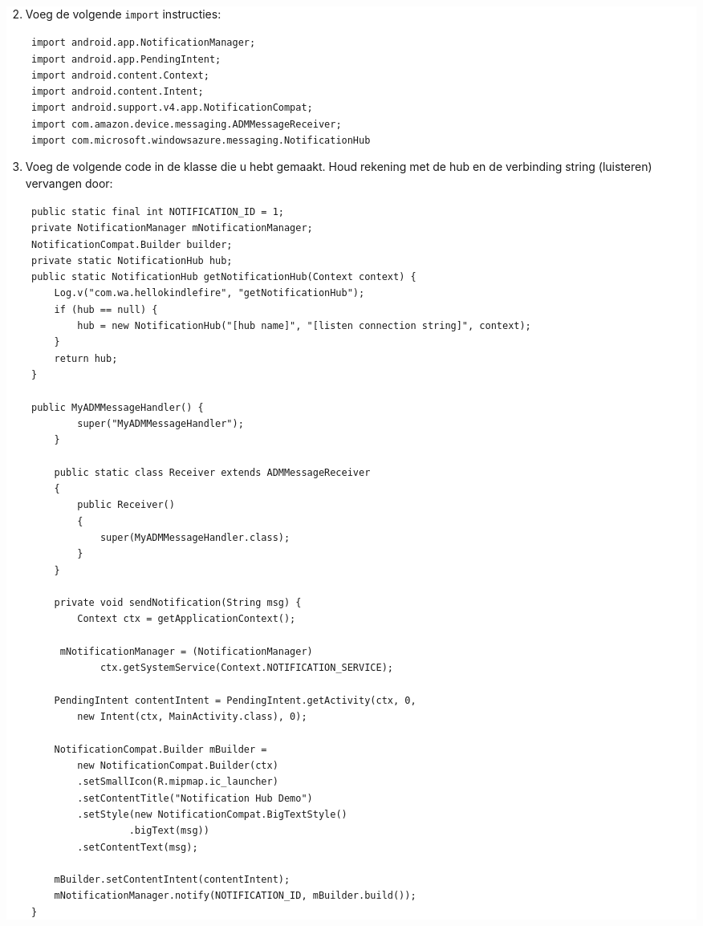 2. Voeg de volgende `import` instructies:

        import android.app.NotificationManager;
        import android.app.PendingIntent;
        import android.content.Context;
        import android.content.Intent;
        import android.support.v4.app.NotificationCompat;
        import com.amazon.device.messaging.ADMMessageReceiver;
        import com.microsoft.windowsazure.messaging.NotificationHub

3. Voeg de volgende code in de klasse die u hebt gemaakt. Houd rekening met de hub en de verbinding string (luisteren) vervangen door:

        public static final int NOTIFICATION_ID = 1;
        private NotificationManager mNotificationManager;
        NotificationCompat.Builder builder;
        private static NotificationHub hub;
        public static NotificationHub getNotificationHub(Context context) {
            Log.v("com.wa.hellokindlefire", "getNotificationHub");
            if (hub == null) {
                hub = new NotificationHub("[hub name]", "[listen connection string]", context);
            }
            return hub;
        }

        public MyADMMessageHandler() {
                super("MyADMMessageHandler");
            }

            public static class Receiver extends ADMMessageReceiver
            {
                public Receiver()
                {
                    super(MyADMMessageHandler.class);
                }
            }

            private void sendNotification(String msg) {
                Context ctx = getApplicationContext();

             mNotificationManager = (NotificationManager)
                    ctx.getSystemService(Context.NOTIFICATION_SERVICE);

            PendingIntent contentIntent = PendingIntent.getActivity(ctx, 0,
                new Intent(ctx, MainActivity.class), 0);

            NotificationCompat.Builder mBuilder =
                new NotificationCompat.Builder(ctx)
                .setSmallIcon(R.mipmap.ic_launcher)
                .setContentTitle("Notification Hub Demo")
                .setStyle(new NotificationCompat.BigTextStyle()
                         .bigText(msg))
                .setContentText(msg);

            mBuilder.setContentIntent(contentIntent);
            mNotificationManager.notify(NOTIFICATION_ID, mBuilder.build());
        }


[Amazon developer-portal]: https://developer.amazon.com/home.html
[de SDK downloaden]: https://developer.amazon.com/public/resources/development-tools/sdk
[0]: ./media/notification-hubs-kindle-get-started/notification-hub-kindle-portal1.png
[1]: ./media/notification-hubs-kindle-get-started/notification-hub-kindle-portal2.png
[2]: ./media/notification-hubs-kindle-get-started/notification-hub-kindle-portal3.png
[3]: ./media/notification-hubs-kindle-get-started/notification-hub-kindle-portal4.png
[4]: ./media/notification-hubs-kindle-get-started/notification-hub-kindle-portal5.png
[5]: ./media/notification-hubs-kindle-get-started/notification-hub-kindle-cmd-window.png
[6]: ./media/notification-hubs-kindle-get-started/notification-hub-kindle-new-java-class.png
[7]: ./media/notification-hubs-kindle-get-started/notification-hub-kindle-notification.png